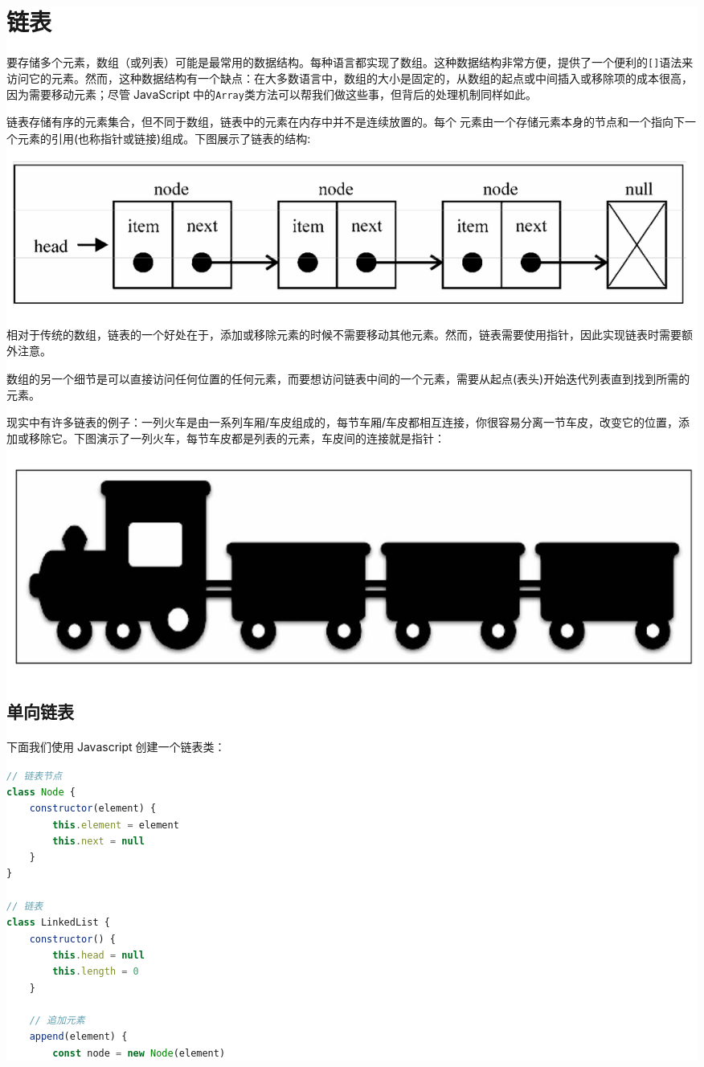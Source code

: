 # 链表

要存储多个元素，数组（或列表）可能是最常用的数据结构。每种语言都实现了数组。这种数据结构非常方便，提供了一个便利的`[]`语法来访问它的元素。然而，这种数据结构有一个缺点：在大多数语言中，数组的大小是固定的，从数组的起点或中间插入或移除项的成本很高，因为需要移动元素；尽管 JavaScript 中的`Array`类方法可以帮我们做这些事，但背后的处理机制同样如此。

链表存储有序的元素集合，但不同于数组，链表中的元素在内存中并不是连续放置的。每个 元素由一个存储元素本身的节点和一个指向下一个元素的引用(也称指针或链接)组成。下图展示了链表的结构:

![链表的结构](./images/链表的结构.png)

相对于传统的数组，链表的一个好处在于，添加或移除元素的时候不需要移动其他元素。然而，链表需要使用指针，因此实现链表时需要额外注意。

数组的另一个细节是可以直接访问任何位置的任何元素，而要想访问链表中间的一个元素，需要从起点(表头)开始迭代列表直到找到所需的元素。

现实中有许多链表的例子：一列火车是由一系列车厢/车皮组成的，每节车厢/车皮都相互连接，你很容易分离一节车皮，改变它的位置，添加或移除它。下图演示了一列火车，每节车皮都是列表的元素，车皮间的连接就是指针：

![链表的例子](./images/链表的例子.png)

## 单向链表

下面我们使用 Javascript 创建一个链表类：

```javascript
// 链表节点
class Node {
    constructor(element) {
        this.element = element
        this.next = null
    }
}

// 链表
class LinkedList {
    constructor() {
        this.head = null
        this.length = 0
    }

    // 追加元素
    append(element) {
        const node = new Node(element)
```